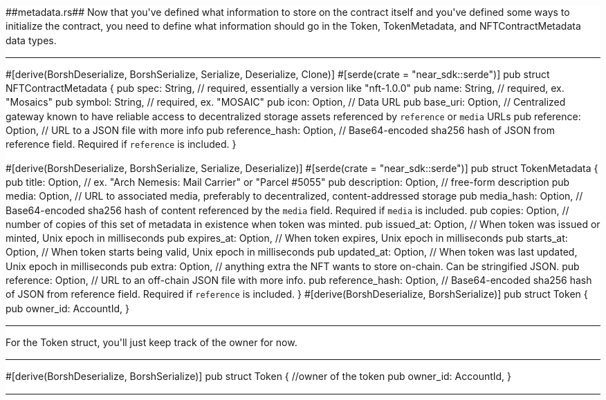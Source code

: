 ##metadata.rs##
Now that you've defined what information to store on the contract itself and you've defined some ways to initialize the contract, you need to define what information should go in the Token, TokenMetadata, and NFTContractMetadata data types.

**************************************************
#[derive(BorshDeserialize, BorshSerialize, Serialize, Deserialize, Clone)]
#[serde(crate = "near_sdk::serde")]
pub struct NFTContractMetadata {
    pub spec: String,              // required, essentially a version like "nft-1.0.0"
    pub name: String,              // required, ex. "Mosaics"
    pub symbol: String,            // required, ex. "MOSAIC"
    pub icon: Option<String>,      // Data URL
    pub base_uri: Option<String>, // Centralized gateway known to have reliable access to decentralized storage assets referenced by `reference` or `media` URLs
    pub reference: Option<String>, // URL to a JSON file with more info
    pub reference_hash: Option<Base64VecU8>, // Base64-encoded sha256 hash of JSON from reference field. Required if `reference` is included.
}

#[derive(BorshDeserialize, BorshSerialize, Serialize, Deserialize)]
#[serde(crate = "near_sdk::serde")]
pub struct TokenMetadata {
    pub title: Option<String>, // ex. "Arch Nemesis: Mail Carrier" or "Parcel #5055"
    pub description: Option<String>, // free-form description
    pub media: Option<String>, // URL to associated media, preferably to decentralized, content-addressed storage
    pub media_hash: Option<Base64VecU8>, // Base64-encoded sha256 hash of content referenced by the `media` field. Required if `media` is included.
    pub copies: Option<u64>, // number of copies of this set of metadata in existence when token was minted.
    pub issued_at: Option<u64>, // When token was issued or minted, Unix epoch in milliseconds
    pub expires_at: Option<u64>, // When token expires, Unix epoch in milliseconds
    pub starts_at: Option<u64>, // When token starts being valid, Unix epoch in milliseconds
    pub updated_at: Option<u64>, // When token was last updated, Unix epoch in milliseconds
    pub extra: Option<String>, // anything extra the NFT wants to store on-chain. Can be stringified JSON.
    pub reference: Option<String>, // URL to an off-chain JSON file with more info.
    pub reference_hash: Option<Base64VecU8>, // Base64-encoded sha256 hash of JSON from reference field. Required if `reference` is included.
}
#[derive(BorshDeserialize, BorshSerialize)]
pub struct Token {
    pub owner_id: AccountId,
}
**************************************************

For the Token struct, you'll just keep track of the owner for now.

**************************************************
#[derive(BorshDeserialize, BorshSerialize)]
pub struct Token {
    //owner of the token
    pub owner_id: AccountId,
}
**************************************************
